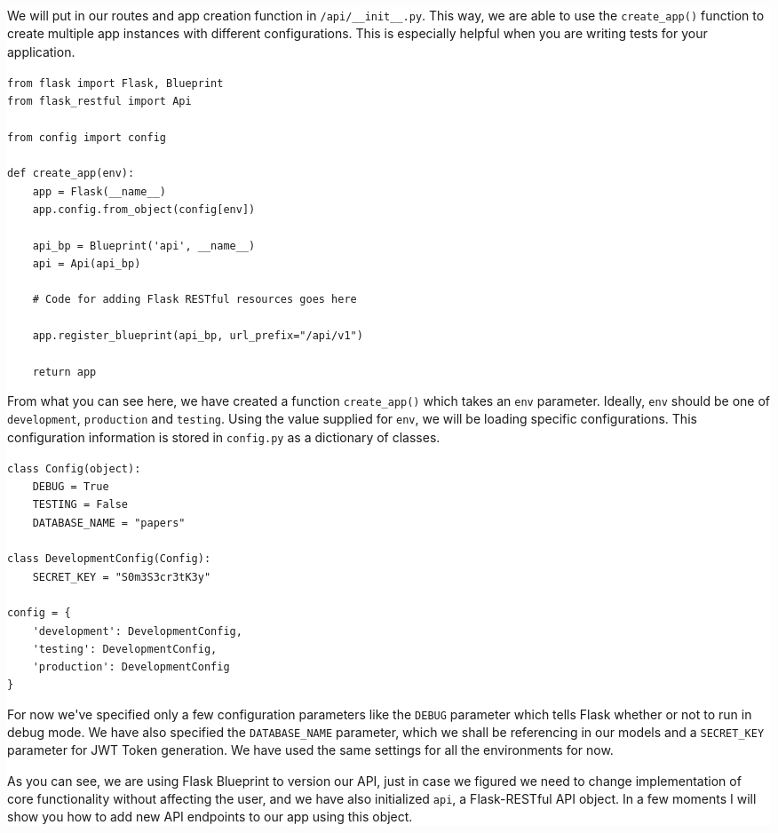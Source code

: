 We will put in our routes and app creation function in `/api/__init__.py`. This way, we are able to use the `create_app()` function to create multiple app instances with different configurations. This is especially helpful when you are writing tests for your application.

```
from flask import Flask, Blueprint
from flask_restful import Api

from config import config

def create_app(env):
    app = Flask(__name__)
    app.config.from_object(config[env])

    api_bp = Blueprint('api', __name__)
    api = Api(api_bp)

    # Code for adding Flask RESTful resources goes here

    app.register_blueprint(api_bp, url_prefix="/api/v1")

    return app
```

From what you can see here, we have created a function `create_app()` which takes an `env` parameter. Ideally, `env` should be one of `development`, `production` and `testing`. Using the value supplied for `env`, we will be loading specific configurations. This configuration information is stored in `config.py` as a dictionary of classes.

```
class Config(object):
    DEBUG = True
    TESTING = False
    DATABASE_NAME = "papers"

class DevelopmentConfig(Config):
    SECRET_KEY = "S0m3S3cr3tK3y"

config = {
    'development': DevelopmentConfig,
    'testing': DevelopmentConfig,
    'production': DevelopmentConfig
}
```
For now we've specified only a few configuration parameters like the `DEBUG` parameter which tells Flask whether or not to run in debug mode. We have also specified the `DATABASE_NAME` parameter, which we shall be referencing in our models and a `SECRET_KEY` parameter for JWT Token generation. We have used the same settings for all the environments for now.

As you can see, we are using Flask Blueprint to version our API, just in case we figured we need to change implementation of core functionality without affecting the user, and we have also initialized `api`, a Flask-RESTful API object. In a few moments I will show you how to add new API endpoints to our app using this object.
